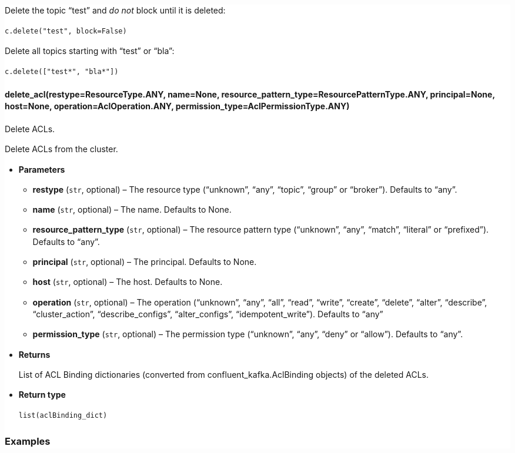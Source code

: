 Delete the topic “test” and *do not* block until it is deleted:

```default
c.delete("test", block=False)
```

Delete all topics starting with “test” or “bla”:

```default
c.delete(["test*", "bla*"])
```


#### delete_acl(restype=ResourceType.ANY, name=None, resource_pattern_type=ResourcePatternType.ANY, principal=None, host=None, operation=AclOperation.ANY, permission_type=AclPermissionType.ANY)
Delete ACLs.

Delete ACLs from the cluster.


* **Parameters**

    
    * **restype** (`str`, optional) – The resource type (“unknown”, “any”, “topic”, “group” or “broker”). Defaults to “any”.


    * **name** (`str`, optional) – The name. Defaults to None.


    * **resource_pattern_type** (`str`, optional) – The resource pattern type (“unknown”, “any”, “match”, “literal” or “prefixed”). Defaults to “any”.


    * **principal** (`str`, optional) – The principal. Defaults to None.


    * **host** (`str`, optional) – The host. Defaults to None.


    * **operation** (`str`, optional) – The operation (“unknown”, “any”, “all”, “read”, “write”, “create”, “delete”, “alter”, “describe”, “cluster_action”, “describe_configs”, “alter_configs”, “idempotent_write”). Defaults to “any”


    * **permission_type** (`str`, optional) – The permission type (“unknown”, “any”, “deny” or “allow”). Defaults to “any”.



* **Returns**

    List of ACL Binding dictionaries (converted from confluent_kafka.AclBinding objects) of the deleted ACLs.



* **Return type**

    `list(aclBinding_dict)`


### Examples
